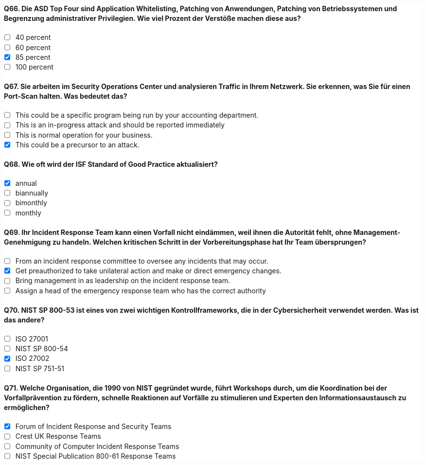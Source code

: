 #### Q66. Die ASD Top Four sind Application Whitelisting, Patching von Anwendungen, Patching von Betriebssystemen und Begrenzung administrativer Privilegien. Wie viel Prozent der Verstöße machen diese aus?

- [ ] 40 percent
- [ ] 60 percent
- [x] 85 percent
- [ ] 100 percent

#### Q67. Sie arbeiten im Security Operations Center und analysieren Traffic in Ihrem Netzwerk. Sie erkennen, was Sie für einen Port-Scan halten. Was bedeutet das?

- [ ] This could be a specific program being run by your accounting department.
- [ ] This is an in-progress attack and should be reported immediately
- [ ] This is normal operation for your business.
- [x] This could be a precursor to an attack.

#### Q68. Wie oft wird der ISF Standard of Good Practice aktualisiert?

- [x] annual
- [ ] biannually
- [ ] bimonthly
- [ ] monthly

#### Q69. Ihr Incident Response Team kann einen Vorfall nicht eindämmen, weil ihnen die Autorität fehlt, ohne Management-Genehmigung zu handeln. Welchen kritischen Schritt in der Vorbereitungsphase hat Ihr Team übersprungen?

- [ ] From an incident response committee to oversee any incidents that may occur.
- [x] Get preauthorized to take unilateral action and make or direct emergency changes.
- [ ] Bring management in as leadership on the incident response team.
- [ ] Assign a head of the emergency response team who has the correct authority

#### Q70. NIST SP 800-53 ist eines von zwei wichtigen Kontrollframeworks, die in der Cybersicherheit verwendet werden. Was ist das andere?

- [ ] ISO 27001
- [ ] NIST SP 800-54
- [x] ISO 27002
- [ ] NIST SP 751-51

#### Q71. Welche Organisation, die 1990 von NIST gegründet wurde, führt Workshops durch, um die Koordination bei der Vorfallprävention zu fördern, schnelle Reaktionen auf Vorfälle zu stimulieren und Experten den Informationsaustausch zu ermöglichen?

- [x] Forum of Incident Response and Security Teams
- [ ] Crest UK Response Teams
- [ ] Community of Computer Incident Response Teams
- [ ] NIST Special Publication 800-61 Response Teams
